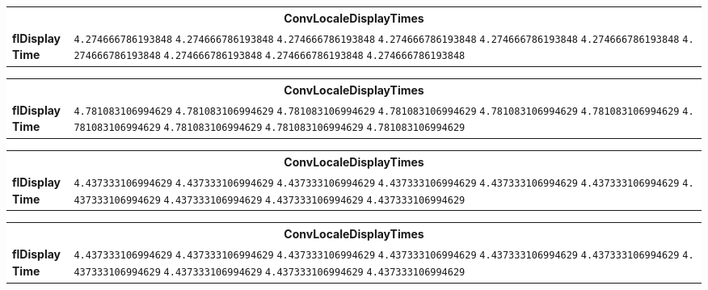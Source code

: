 
<table><tr><th colspan="100%">ConvLocaleDisplayTimes</th></tr><tr><td><b>flDisplayTime</b></td><td><code>4.274666786193848</code>
<code>4.274666786193848</code>
<code>4.274666786193848</code>
<code>4.274666786193848</code>
<code>4.274666786193848</code>
<code>4.274666786193848</code>
<code>4.274666786193848</code>
<code>4.274666786193848</code>
<code>4.274666786193848</code>
<code>4.274666786193848</code>
</td></tr></table>


<table><tr><th colspan="100%">ConvLocaleDisplayTimes</th></tr><tr><td><b>flDisplayTime</b></td><td><code>4.781083106994629</code>
<code>4.781083106994629</code>
<code>4.781083106994629</code>
<code>4.781083106994629</code>
<code>4.781083106994629</code>
<code>4.781083106994629</code>
<code>4.781083106994629</code>
<code>4.781083106994629</code>
<code>4.781083106994629</code>
<code>4.781083106994629</code>
</td></tr></table>


<table><tr><th colspan="100%">ConvLocaleDisplayTimes</th></tr><tr><td><b>flDisplayTime</b></td><td><code>4.437333106994629</code>
<code>4.437333106994629</code>
<code>4.437333106994629</code>
<code>4.437333106994629</code>
<code>4.437333106994629</code>
<code>4.437333106994629</code>
<code>4.437333106994629</code>
<code>4.437333106994629</code>
<code>4.437333106994629</code>
<code>4.437333106994629</code>
</td></tr></table>


<table><tr><th colspan="100%">ConvLocaleDisplayTimes</th></tr><tr><td><b>flDisplayTime</b></td><td><code>4.437333106994629</code>
<code>4.437333106994629</code>
<code>4.437333106994629</code>
<code>4.437333106994629</code>
<code>4.437333106994629</code>
<code>4.437333106994629</code>
<code>4.437333106994629</code>
<code>4.437333106994629</code>
<code>4.437333106994629</code>
<code>4.437333106994629</code>
</td></tr></table>
